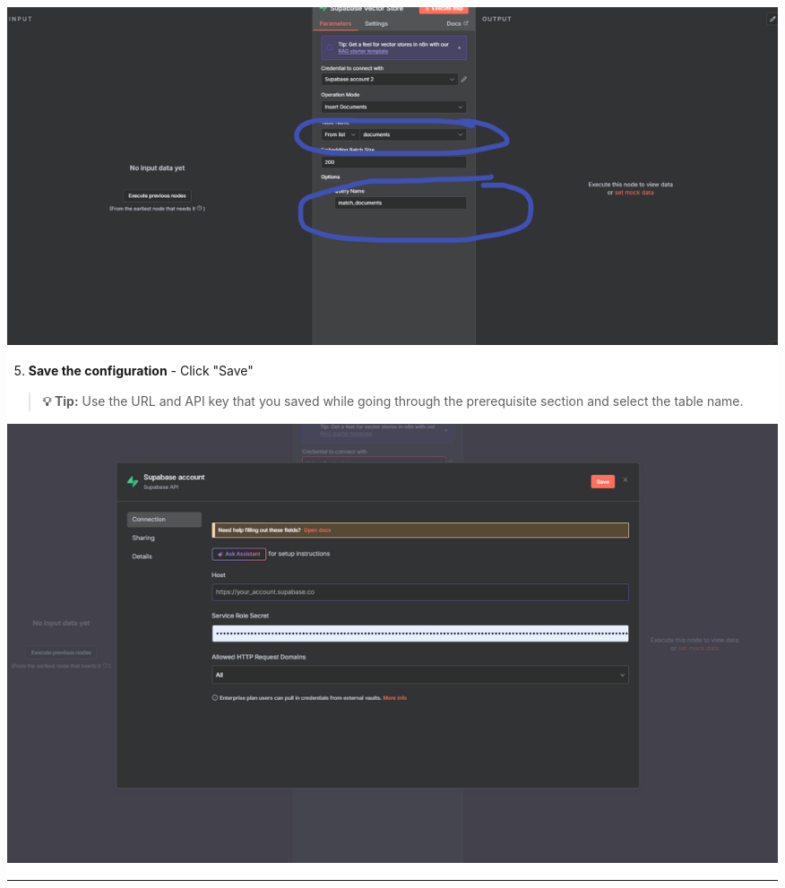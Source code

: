    ![](./images/query.png)

5. **Save the configuration** - Click "Save"

> **💡 Tip:** Use the URL and API key that you saved while going through the prerequisite section and select the table name.

![](./images/supabasescreenshot.png)

---